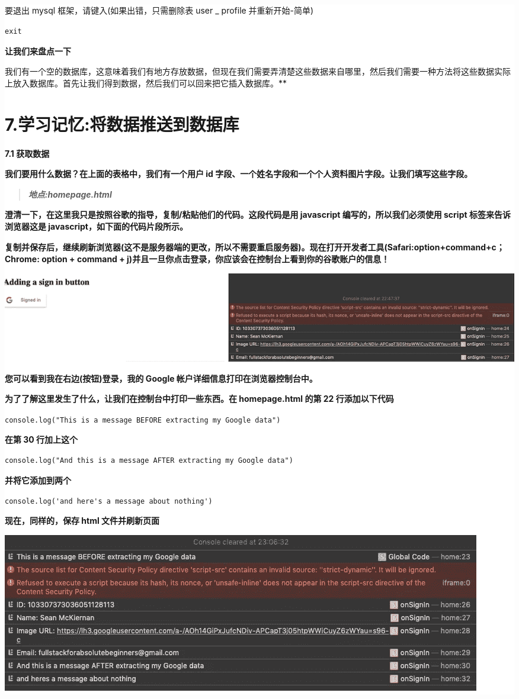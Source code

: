 要退出 mysql 框架，请键入(如果出错，只需删除表 user _ profile 并重新开始-简单)

```
exit
```

**让我们来盘点一下**

我们有一个空的数据库，这意味着我们有地方存放数据，但现在我们需要弄清楚这些数据来自哪里，然后我们需要一种方法将这些数据实际上放入数据库。首先让我们得到数据，然后我们可以回来把它插入数据库。** 

# **7.学习记忆:将数据推送到数据库**

****7.1 获取数据****

**我们要用什么数据？在上面的表格中，我们有一个用户 id 字段、一个姓名字段和一个个人资料图片字段。让我们填写这些字段。**

> *****地点:homepage.html*****

**澄清一下，在这里我只是按照谷歌的指导，复制/粘贴他们的代码。这段代码是用 javascript 编写的，所以我们必须使用 script 标签来告诉浏览器这是 javascript，如下面的代码片段所示。**

**复制并保存后，继续刷新浏览器(这不是服务器端的更改，所以不需要重启服务器)。现在打开开发者工具(Safari:option+command+c；Chrome: option + command + j)并且一旦你点击登录，你应该会在控制台上看到你的谷歌账户的信息！**

**![](img/95fd31fb5313a3287817776e37d59a21.png)**

**您可以看到我在右边(按钮)登录，我的 Google 帐户详细信息打印在浏览器控制台中。**

**为了了解这里发生了什么，让我们在控制台中打印一些东西。在 homepage.html 的第 22 行添加以下代码**

```
console.log("This is a message BEFORE extracting my Google data")
```

**在第 30 行加上这个**

```
console.log("And this is a message AFTER extracting my Google data")
```

**并将它添加到两个**

```
console.log('and here's a message about nothing')
```

**现在，同样的，保存 html 文件并刷新页面**

**![](img/140306f35916c708cf57b447c8c5d043.png)**
